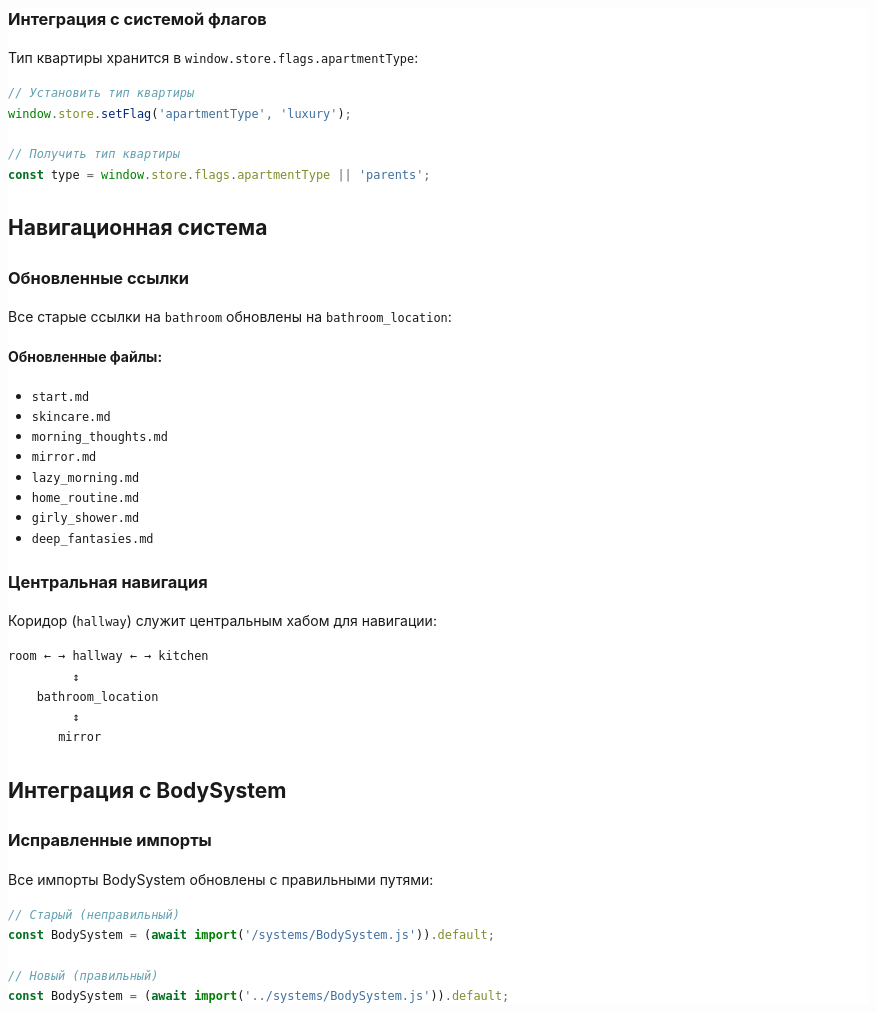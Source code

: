 ### Интеграция с системой флагов

Тип квартиры хранится в `window.store.flags.apartmentType`:

```javascript
// Установить тип квартиры
window.store.setFlag('apartmentType', 'luxury');

// Получить тип квартиры
const type = window.store.flags.apartmentType || 'parents';
```

## Навигационная система

### Обновленные ссылки

Все старые ссылки на `bathroom` обновлены на `bathroom_location`:

#### Обновленные файлы:
- `start.md`
- `skincare.md`
- `morning_thoughts.md`
- `mirror.md`
- `lazy_morning.md`
- `home_routine.md`
- `girly_shower.md`
- `deep_fantasies.md`

### Центральная навигация

Коридор (`hallway`) служит центральным хабом для навигации:

```
room ← → hallway ← → kitchen
         ↕
    bathroom_location
         ↕
       mirror
```

## Интеграция с BodySystem

### Исправленные импорты

Все импорты BodySystem обновлены с правильными путями:

```javascript
// Старый (неправильный)
const BodySystem = (await import('/systems/BodySystem.js')).default;

// Новый (правильный)
const BodySystem = (await import('../systems/BodySystem.js')).default;
```
